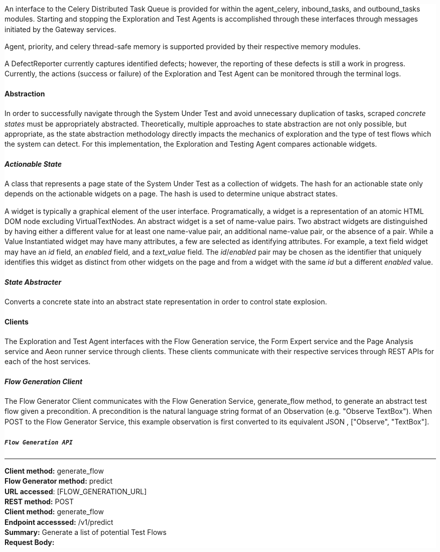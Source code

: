 An interface to the Celery Distributed Task Queue is provided for within the agent_celery, inbound_tasks, and outbound_tasks modules. Starting and stopping the Exploration and Test Agents is accomplished through these interfaces through messages initiated by the Gateway services.

Agent, priority, and celery thread-safe memory is supported provided by their respective memory modules.

A DefectReporter currently captures identified defects; however, the reporting of these defects is still a work in progress. Currently, the actions (success or failure) of the Exploration and Test Agent can be monitored through the terminal logs.

#### Abstraction

In order to successfully navigate through the System Under Test and avoid unnecessary duplication of tasks, scraped _concrete states_ must be appropriately abstracted. Theoretically, multiple approaches to state abstraction are not only possible, but appropriate, as the state abstraction methodology directly impacts the mechanics of exploration and the type of test flows which the system can detect. For this implementation, the Exploration and Testing Agent compares actionable widgets.

#### *Actionable State*

A class that represents a page state of the System Under Test as a collection of widgets. The hash for an actionable state only depends on the actionable widgets on a page. The hash is used to determine unique abstract states.

A widget is typically a graphical element of the user interface. Programatically, a widget is a representation of an atomic HTML DOM node excluding VirtualTextNodes. An abstract widget is a set of name-value pairs.  Two abstract widgets are distinguished by having either a different value for at least one name-value pair, an additional name-value pair, or the absence of a pair.   While a Value Instantiated widget may have many attributes, a few are selected as identifying attributes.  For example, a text field widget may have an *id* field, an *enabled* field, and a *text_value* field.  The *id*/*enabled* pair may be chosen as the identifier that uniquely identifies this widget as distinct from other widgets on the page and from a widget with the same *id* but a different *enabled* value.

#### *State Abstracter*

Converts a concrete state into an abstract state representation in order to control state explosion.

#### Clients

The Exploration and Test Agent interfaces with the Flow Generation service, the Form Expert service and the Page Analysis service and Aeon runner service through clients. These clients communicate with their respective services through REST APIs for each of the host services.

#### *Flow Generation Client*

The Flow Generator Client communicates with the Flow Generation Service, generate_flow method, to generate an abstract test flow given a precondition. A precondition is the natural language string format of an  Observation (e.g. "Observe TextBox"). When POST to the Flow Generator Service, this example observation is first converted to its equivalent JSON , \["Observe", "TextBox"\].  

##### `Flow Generation API`

---
**Client method:** generate_flow  
**Flow Generator method:** predict  
**URL accessed**: \[FLOW_GENERATION_URL\]  
**REST method:** POST  
**Client method:** generate_flow  
**Endpoint accesssed:** /v1/predict  
**Summary:** Generate a list of potential Test Flows  
**Request Body:**  
